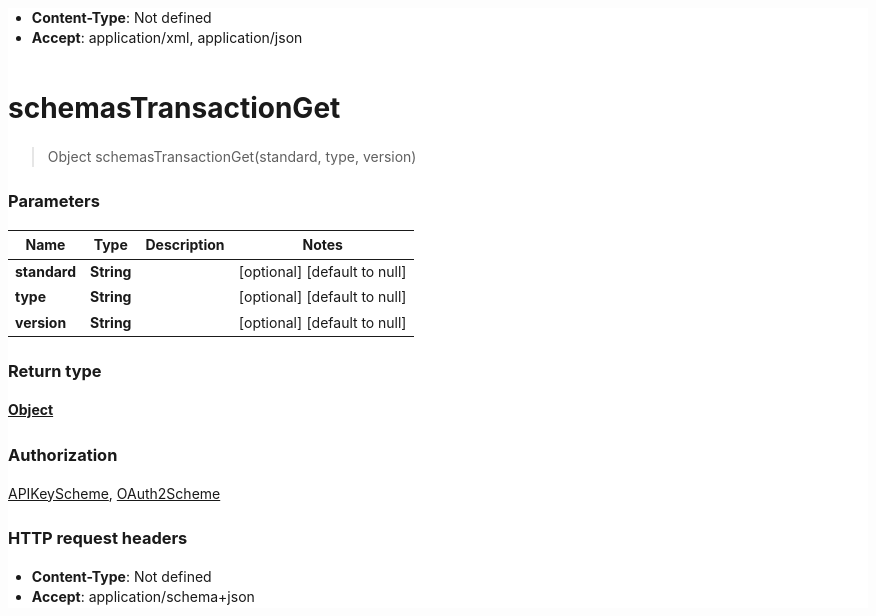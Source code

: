 - **Content-Type**: Not defined
- **Accept**: application/xml, application/json

<a name="schemasTransactionGet"></a>
# **schemasTransactionGet**
> Object schemasTransactionGet(standard, type, version)



### Parameters

Name | Type | Description  | Notes
------------- | ------------- | ------------- | -------------
 **standard** | **String**|  | [optional] [default to null]
 **type** | **String**|  | [optional] [default to null]
 **version** | **String**|  | [optional] [default to null]

### Return type

[**Object**](../Models/object.md)

### Authorization

[APIKeyScheme](../README.md#APIKeyScheme), [OAuth2Scheme](../README.md#OAuth2Scheme)

### HTTP request headers

- **Content-Type**: Not defined
- **Accept**: application/schema+json

